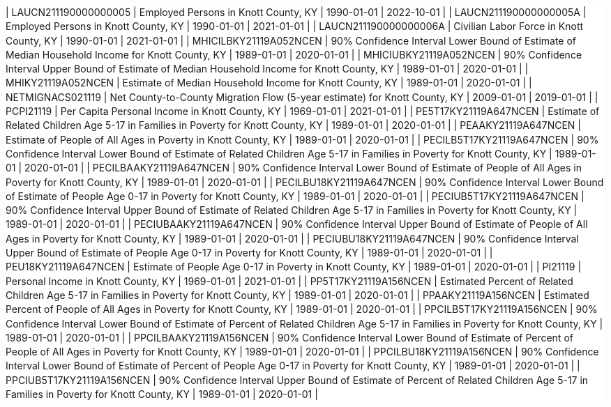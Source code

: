 | LAUCN211190000000005      | Employed Persons in Knott County, KY                                                                                                                                      | 1990-01-01          | 2022-10-01        |
| LAUCN211190000000005A     | Employed Persons in Knott County, KY                                                                                                                                      | 1990-01-01          | 2021-01-01        |
| LAUCN211190000000006A     | Civilian Labor Force in Knott County, KY                                                                                                                                  | 1990-01-01          | 2021-01-01        |
| MHICILBKY21119A052NCEN    | 90% Confidence Interval Lower Bound of Estimate of Median Household Income for Knott County, KY                                                                           | 1989-01-01          | 2020-01-01        |
| MHICIUBKY21119A052NCEN    | 90% Confidence Interval Upper Bound of Estimate of Median Household Income for Knott County, KY                                                                           | 1989-01-01          | 2020-01-01        |
| MHIKY21119A052NCEN        | Estimate of Median Household Income for Knott County, KY                                                                                                                  | 1989-01-01          | 2020-01-01        |
| NETMIGNACS021119          | Net County-to-County Migration Flow (5-year estimate) for Knott County, KY                                                                                                | 2009-01-01          | 2019-01-01        |
| PCPI21119                 | Per Capita Personal Income in Knott County, KY                                                                                                                            | 1969-01-01          | 2021-01-01        |
| PE5T17KY21119A647NCEN     | Estimate of Related Children Age 5-17 in Families in Poverty for Knott County, KY                                                                                         | 1989-01-01          | 2020-01-01        |
| PEAAKY21119A647NCEN       | Estimate of People of All Ages in Poverty in Knott County, KY                                                                                                             | 1989-01-01          | 2020-01-01        |
| PECILB5T17KY21119A647NCEN | 90% Confidence Interval Lower Bound of Estimate of Related Children Age 5-17 in Families in Poverty for Knott County, KY                                                  | 1989-01-01          | 2020-01-01        |
| PECILBAAKY21119A647NCEN   | 90% Confidence Interval Lower Bound of Estimate of People of All Ages in Poverty for Knott County, KY                                                                     | 1989-01-01          | 2020-01-01        |
| PECILBU18KY21119A647NCEN  | 90% Confidence Interval Lower Bound of Estimate of People Age 0-17 in Poverty for Knott County, KY                                                                        | 1989-01-01          | 2020-01-01        |
| PECIUB5T17KY21119A647NCEN | 90% Confidence Interval Upper Bound of Estimate of Related Children Age 5-17 in Families in Poverty for Knott County, KY                                                  | 1989-01-01          | 2020-01-01        |
| PECIUBAAKY21119A647NCEN   | 90% Confidence Interval Upper Bound of Estimate of People of All Ages in Poverty for Knott County, KY                                                                     | 1989-01-01          | 2020-01-01        |
| PECIUBU18KY21119A647NCEN  | 90% Confidence Interval Upper Bound of Estimate of People Age 0-17 in Poverty for Knott County, KY                                                                        | 1989-01-01          | 2020-01-01        |
| PEU18KY21119A647NCEN      | Estimate of People Age 0-17 in Poverty in Knott County, KY                                                                                                                | 1989-01-01          | 2020-01-01        |
| PI21119                   | Personal Income in Knott County, KY                                                                                                                                       | 1969-01-01          | 2021-01-01        |
| PP5T17KY21119A156NCEN     | Estimated Percent of Related Children Age 5-17 in Families in Poverty for Knott County, KY                                                                                | 1989-01-01          | 2020-01-01        |
| PPAAKY21119A156NCEN       | Estimated Percent of People of All Ages in Poverty for Knott County, KY                                                                                                   | 1989-01-01          | 2020-01-01        |
| PPCILB5T17KY21119A156NCEN | 90% Confidence Interval Lower Bound of Estimate of Percent of Related Children Age 5-17 in Families in Poverty for Knott County, KY                                       | 1989-01-01          | 2020-01-01        |
| PPCILBAAKY21119A156NCEN   | 90% Confidence Interval Lower Bound of Estimate of Percent of People of All Ages in Poverty for Knott County, KY                                                          | 1989-01-01          | 2020-01-01        |
| PPCILBU18KY21119A156NCEN  | 90% Confidence Interval Lower Bound of Estimate of Percent of People Age 0-17 in Poverty for Knott County, KY                                                             | 1989-01-01          | 2020-01-01        |
| PPCIUB5T17KY21119A156NCEN | 90% Confidence Interval Upper Bound of Estimate of Percent of Related Children Age 5-17 in Families in Poverty for Knott County, KY                                       | 1989-01-01          | 2020-01-01        |